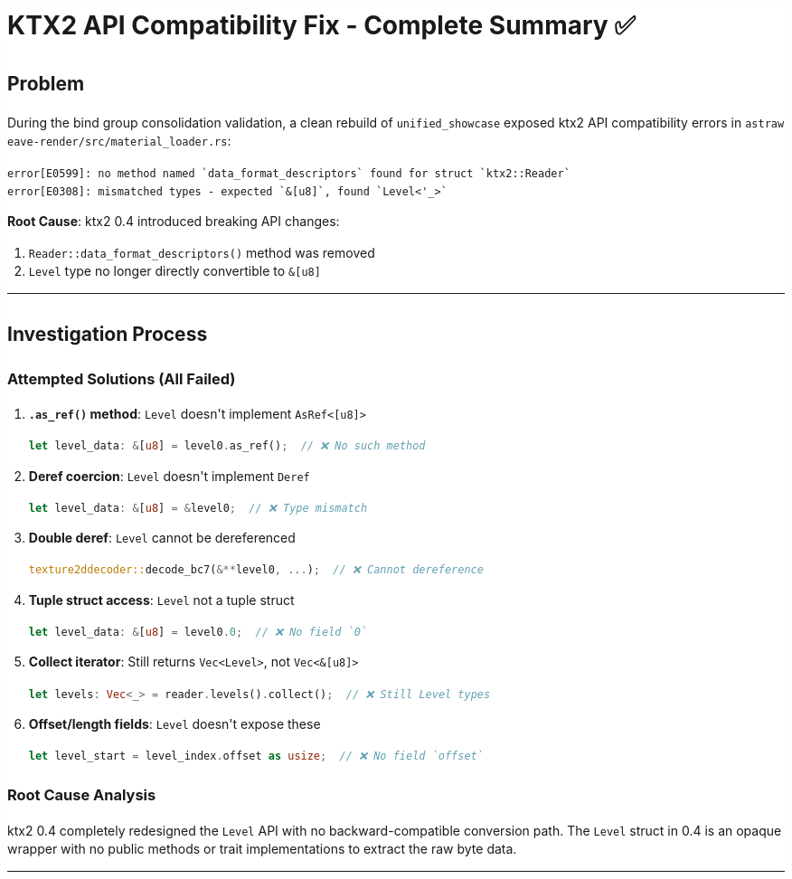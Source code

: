 # KTX2 API Compatibility Fix - Complete Summary ✅

## Problem

During the bind group consolidation validation, a clean rebuild of `unified_showcase` exposed ktx2 API compatibility errors in `astraweave-render/src/material_loader.rs`:

```
error[E0599]: no method named `data_format_descriptors` found for struct `ktx2::Reader`
error[E0308]: mismatched types - expected `&[u8]`, found `Level<'_>`
```

**Root Cause**: ktx2 0.4 introduced breaking API changes:
1. `Reader::data_format_descriptors()` method was removed
2. `Level` type no longer directly convertible to `&[u8]`

---

## Investigation Process

### Attempted Solutions (All Failed)

1. **`.as_ref()` method**: `Level` doesn't implement `AsRef<[u8]>`
   ```rust
   let level_data: &[u8] = level0.as_ref();  // ❌ No such method
   ```

2. **Deref coercion**: `Level` doesn't implement `Deref`
   ```rust
   let level_data: &[u8] = &level0;  // ❌ Type mismatch
   ```

3. **Double deref**: `Level` cannot be dereferenced
   ```rust
   texture2ddecoder::decode_bc7(&**level0, ...);  // ❌ Cannot dereference
   ```

4. **Tuple struct access**: `Level` not a tuple struct
   ```rust
   let level_data: &[u8] = level0.0;  // ❌ No field `0`
   ```

5. **Collect iterator**: Still returns `Vec<Level>`, not `Vec<&[u8]>`
   ```rust
   let levels: Vec<_> = reader.levels().collect();  // ❌ Still Level types
   ```

6. **Offset/length fields**: `Level` doesn't expose these
   ```rust
   let level_start = level_index.offset as usize;  // ❌ No field `offset`
   ```

### Root Cause Analysis

ktx2 0.4 completely redesigned the `Level` API with no backward-compatible conversion path. The `Level` struct in 0.4 is an opaque wrapper with no public methods or trait implementations to extract the raw byte data.

---